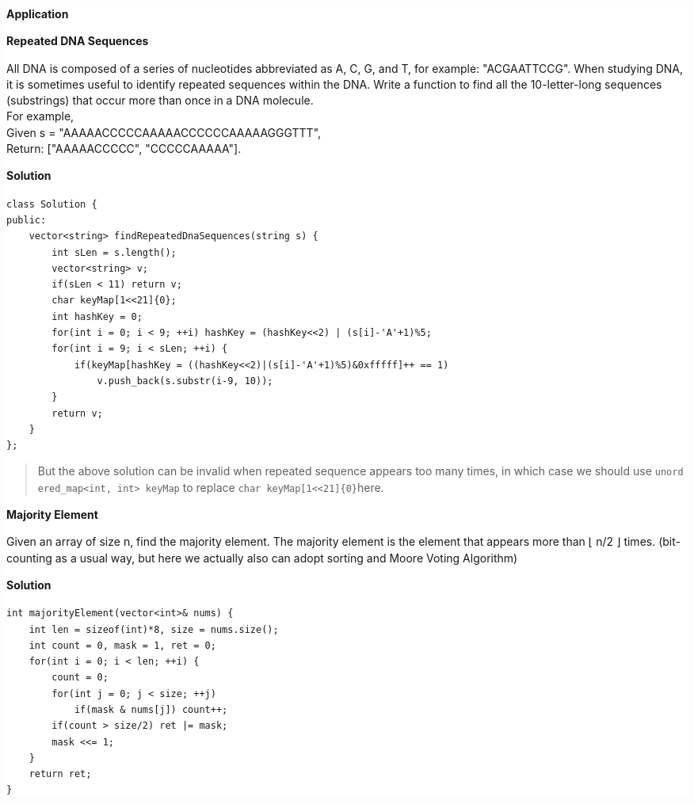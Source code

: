 **Application**

**Repeated DNA Sequences**

All DNA is composed of a series of nucleotides abbreviated as A, C, G, and T, for example: "ACGAATTCCG". When studying DNA, it is sometimes useful to identify repeated sequences within the DNA. Write a function to find all the 10-letter-long sequences \(substrings\) that occur more than once in a DNA molecule.  
For example,  
Given s = "AAAAACCCCCAAAAACCCCCCAAAAAGGGTTT",  
Return: \["AAAAACCCCC", "CCCCCAAAAA"\].

**Solution**

```text
class Solution {
public:
    vector<string> findRepeatedDnaSequences(string s) {
        int sLen = s.length();
        vector<string> v;
        if(sLen < 11) return v;
        char keyMap[1<<21]{0};
        int hashKey = 0;
        for(int i = 0; i < 9; ++i) hashKey = (hashKey<<2) | (s[i]-'A'+1)%5;
        for(int i = 9; i < sLen; ++i) {
            if(keyMap[hashKey = ((hashKey<<2)|(s[i]-'A'+1)%5)&0xfffff]++ == 1)
                v.push_back(s.substr(i-9, 10));
        }
        return v;
    }
};
```

> But the above solution can be invalid when repeated sequence appears too many times, in which case we should use `unordered_map<int, int> keyMap` to replace `char keyMap[1<<21]{0}`here.

**Majority Element**

Given an array of size n, find the majority element. The majority element is the element that appears more than ⌊ n/2 ⌋ times. \(bit-counting as a usual way, but here we actually also can adopt sorting and Moore Voting Algorithm\)

**Solution**

```text
int majorityElement(vector<int>& nums) {
    int len = sizeof(int)*8, size = nums.size();
    int count = 0, mask = 1, ret = 0;
    for(int i = 0; i < len; ++i) {
        count = 0;
        for(int j = 0; j < size; ++j)
            if(mask & nums[j]) count++;
        if(count > size/2) ret |= mask;
        mask <<= 1;
    }
    return ret;
}
```
